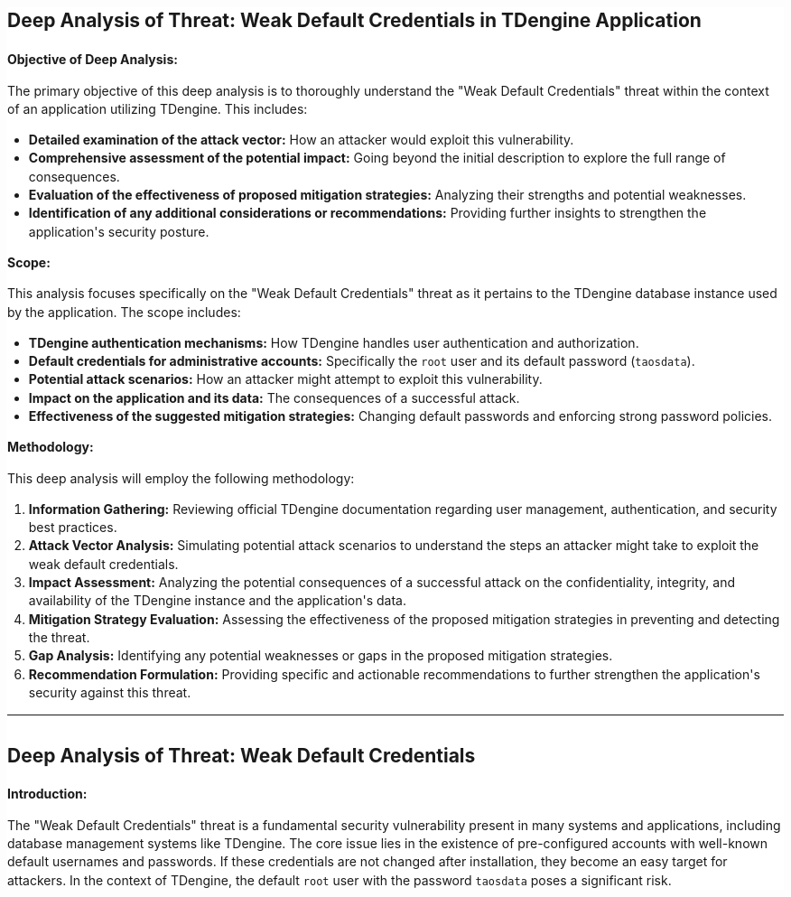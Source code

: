 ## Deep Analysis of Threat: Weak Default Credentials in TDengine Application

**Objective of Deep Analysis:**

The primary objective of this deep analysis is to thoroughly understand the "Weak Default Credentials" threat within the context of an application utilizing TDengine. This includes:

* **Detailed examination of the attack vector:** How an attacker would exploit this vulnerability.
* **Comprehensive assessment of the potential impact:**  Going beyond the initial description to explore the full range of consequences.
* **Evaluation of the effectiveness of proposed mitigation strategies:**  Analyzing their strengths and potential weaknesses.
* **Identification of any additional considerations or recommendations:**  Providing further insights to strengthen the application's security posture.

**Scope:**

This analysis focuses specifically on the "Weak Default Credentials" threat as it pertains to the TDengine database instance used by the application. The scope includes:

* **TDengine authentication mechanisms:**  How TDengine handles user authentication and authorization.
* **Default credentials for administrative accounts:**  Specifically the `root` user and its default password (`taosdata`).
* **Potential attack scenarios:**  How an attacker might attempt to exploit this vulnerability.
* **Impact on the application and its data:**  The consequences of a successful attack.
* **Effectiveness of the suggested mitigation strategies:**  Changing default passwords and enforcing strong password policies.

**Methodology:**

This deep analysis will employ the following methodology:

1. **Information Gathering:** Reviewing official TDengine documentation regarding user management, authentication, and security best practices.
2. **Attack Vector Analysis:**  Simulating potential attack scenarios to understand the steps an attacker might take to exploit the weak default credentials.
3. **Impact Assessment:**  Analyzing the potential consequences of a successful attack on the confidentiality, integrity, and availability of the TDengine instance and the application's data.
4. **Mitigation Strategy Evaluation:**  Assessing the effectiveness of the proposed mitigation strategies in preventing and detecting the threat.
5. **Gap Analysis:** Identifying any potential weaknesses or gaps in the proposed mitigation strategies.
6. **Recommendation Formulation:**  Providing specific and actionable recommendations to further strengthen the application's security against this threat.

---

## Deep Analysis of Threat: Weak Default Credentials

**Introduction:**

The "Weak Default Credentials" threat is a fundamental security vulnerability present in many systems and applications, including database management systems like TDengine. The core issue lies in the existence of pre-configured accounts with well-known default usernames and passwords. If these credentials are not changed after installation, they become an easy target for attackers. In the context of TDengine, the default `root` user with the password `taosdata` poses a significant risk.
